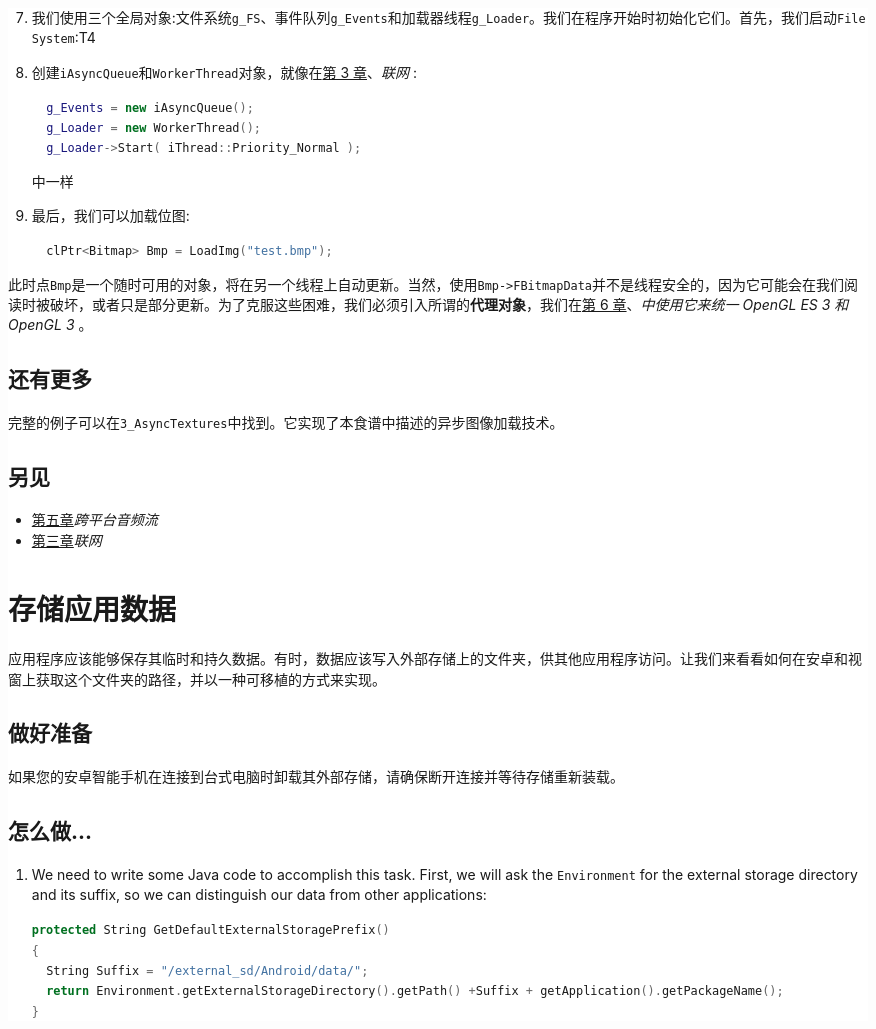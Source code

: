 7.  我们使用三个全局对象:文件系统`g_FS`、事件队列`g_Events`和加载器线程`g_Loader`。我们在程序开始时初始化它们。首先，我们启动`FileSystem`:T4
8.  创建`iAsyncQueue`和`WorkerThread`对象，就像在[第 3 章](03.html "Chapter 3. Networking")、*联网* :

    ```cpp
      g_Events = new iAsyncQueue();
      g_Loader = new WorkerThread();
      g_Loader->Start( iThread::Priority_Normal );
    ```

    中一样
9.  最后，我们可以加载位图:

    ```cpp
      clPtr<Bitmap> Bmp = LoadImg("test.bmp");
    ```

此时点`Bmp`是一个随时可用的对象，将在另一个线程上自动更新。当然，使用`Bmp->FBitmapData`并不是线程安全的，因为它可能会在我们阅读时被破坏，或者只是部分更新。为了克服这些困难，我们必须引入所谓的**代理对象**，我们在[第 6 章](06.html "Chapter 6. Unifying OpenGL ES 3 and OpenGL 3")、*中使用它来统一 OpenGL ES 3 和 OpenGL 3* 。

## 还有更多

完整的例子可以在`3_AsyncTextures`中找到。它实现了本食谱中描述的异步图像加载技术。

## 另见

*   [第五章](05.html "Chapter 5. Cross-platform Audio Streaming")*跨平台音频流*
*   [第三章](03.html "Chapter 3. Networking")*联网*

# 存储应用数据

应用程序应该能够保存其临时和持久数据。有时，数据应该写入外部存储上的文件夹，供其他应用程序访问。让我们来看看如何在安卓和视窗上获取这个文件夹的路径，并以一种可移植的方式来实现。

## 做好准备

如果您的安卓智能手机在连接到台式电脑时卸载其外部存储，请确保断开连接并等待存储重新装载。

## 怎么做...

1.  We need to write some Java code to accomplish this task. First, we will ask the `Environment` for the external storage directory and its suffix, so we can distinguish our data from other applications:

    ```cpp
    protected String GetDefaultExternalStoragePrefix()
    {
      String Suffix = "/external_sd/Android/data/";
      return Environment.getExternalStorageDirectory().getPath() +Suffix + getApplication().getPackageName();
    }
    ```
